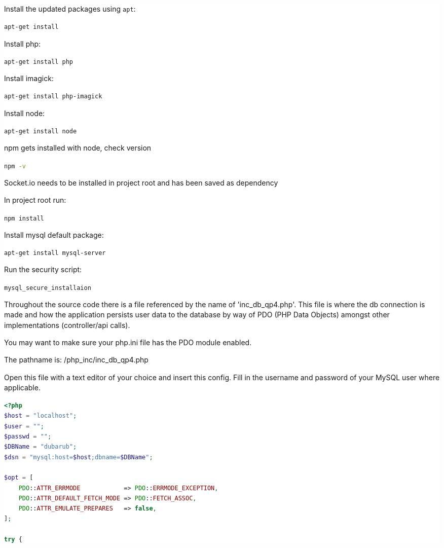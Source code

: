 Install the updated packages using `apt`:

```bash 
apt-get install
```

Install php:

```bash
apt-get install php
```

Install imagick:

```bash 
apt-get install php-imagick
```

Install node:

```bash 
apt-get install node
```

npm gets installed with node, check version 

```bash
npm -v
```

Socket.io needs to be installed in project root and has been saved as dependency

In project root run:

```bash 
npm install
```

Install mysql default package: 

```bash
apt-get install mysql-server
```

Run the security script:

```bash 
mysql_secure_installaion
```

Throughout the source code there is a file referenced by the name of 'inc_db_qp4.php'.
This file is where the db connection is made and how the application persists user data to
the database by way of PDO (PHP Data Objects) amongst other implementations (controller/api calls).

You may want to make sure your php.ini file has the PDO module enabled.

The pathname is: /php_inc/inc_db_qp4.php

Open this file with a text editor of your choice and insert this config. Fill in the username
and password of your MySQL user where applicable. 

```php
<?php
$host = "localhost";
$user = "";
$passwd = "";
$DBName = "dubarub";
$dsn = "mysql:host=$host;dbname=$DBName";

$opt = [
    PDO::ATTR_ERRMODE            => PDO::ERRMODE_EXCEPTION,
    PDO::ATTR_DEFAULT_FETCH_MODE => PDO::FETCH_ASSOC,
    PDO::ATTR_EMULATE_PREPARES   => false,
];

try {
```